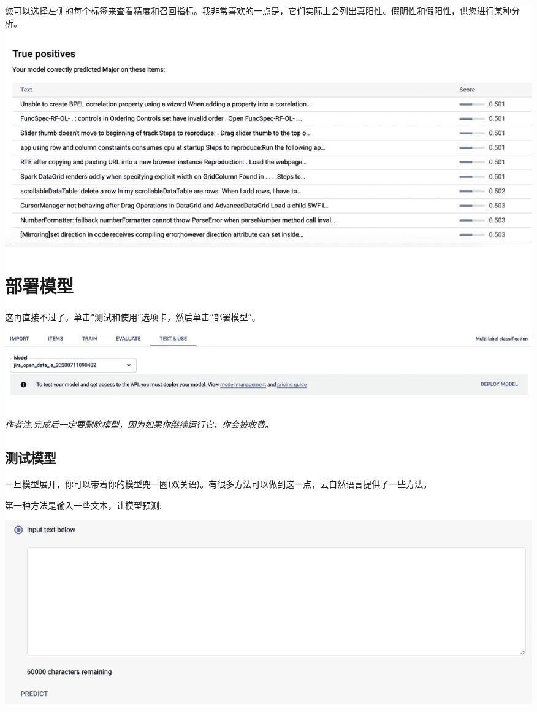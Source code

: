 
您可以选择左侧的每个标签来查看精度和召回指标。我非常喜欢的一点是，它们实际上会列出真阳性、假阴性和假阳性，供您进行某种分析。

![](img/c884c63ea8fa926a7ae2a0da2f157560.png)

# 部署模型

这再直接不过了。单击“测试和使用”选项卡，然后单击“部署模型”。

![](img/32cc27265ea03e2e1290187e0dc54fbd.png)

*作者注:完成后一定要删除模型，因为如果你继续运行它，你会被收费。*

## 测试模型

一旦模型展开，你可以带着你的模型兜一圈(双关语)。有很多方法可以做到这一点，云自然语言提供了一些方法。

第一种方法是输入一些文本，让模型预测:

![](img/813115ff33e36ac564e33aaa4deb64cc.png)
